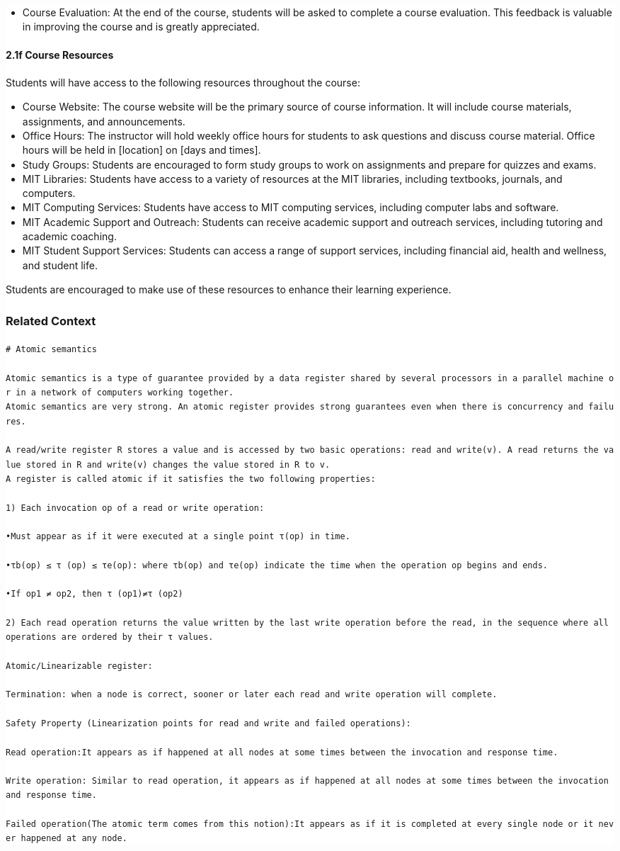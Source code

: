 - Course Evaluation: At the end of the course, students will be asked to complete a course evaluation. This feedback is valuable in improving the course and is greatly appreciated.

#### 2.1f Course Resources

Students will have access to the following resources throughout the course:

- Course Website: The course website will be the primary source of course information. It will include course materials, assignments, and announcements.
- Office Hours: The instructor will hold weekly office hours for students to ask questions and discuss course material. Office hours will be held in [location] on [days and times].
- Study Groups: Students are encouraged to form study groups to work on assignments and prepare for quizzes and exams.
- MIT Libraries: Students have access to a variety of resources at the MIT libraries, including textbooks, journals, and computers.
- MIT Computing Services: Students have access to MIT computing services, including computer labs and software.
- MIT Academic Support and Outreach: Students can receive academic support and outreach services, including tutoring and academic coaching.
- MIT Student Support Services: Students can access a range of support services, including financial aid, health and wellness, and student life.

Students are encouraged to make use of these resources to enhance their learning experience.




### Related Context
```
# Atomic semantics

Atomic semantics is a type of guarantee provided by a data register shared by several processors in a parallel machine or in a network of computers working together.
Atomic semantics are very strong. An atomic register provides strong guarantees even when there is concurrency and failures.

A read/write register R stores a value and is accessed by two basic operations: read and write(v). A read returns the value stored in R and write(v) changes the value stored in R to v.
A register is called atomic if it satisfies the two following properties:

1) Each invocation op of a read or write operation:

•Must appear as if it were executed at a single point τ(op) in time.

•τb(op) ≤ τ (op) ≤ τe(op): where τb(op) and τe(op) indicate the time when the operation op begins and ends.

•If op1 ≠ op2, then τ (op1)≠τ (op2)

2) Each read operation returns the value written by the last write operation before the read, in the sequence where all operations are ordered by their τ values.

Atomic/Linearizable register:

Termination: when a node is correct, sooner or later each read and write operation will complete.

Safety Property (Linearization points for read and write and failed operations):

Read operation:It appears as if happened at all nodes at some times between the invocation and response time.

Write operation: Similar to read operation, it appears as if happened at all nodes at some times between the invocation and response time.

Failed operation(The atomic term comes from this notion):It appears as if it is completed at every single node or it never happened at any node.
```